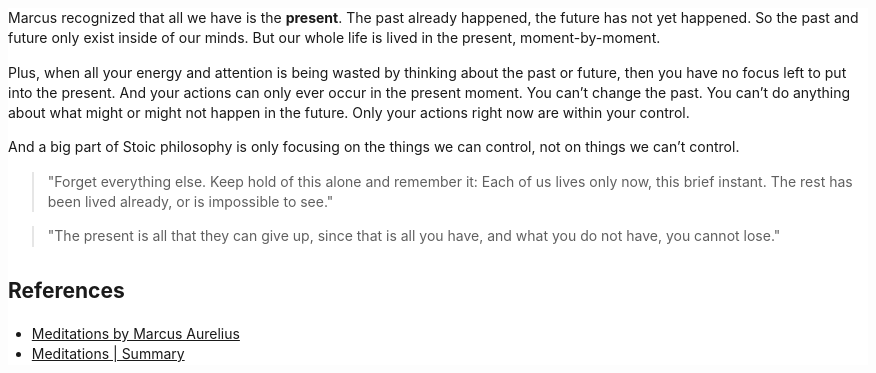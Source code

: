 Marcus recognized that all we have is the **present**. The past already happened, the future has not yet happened. So the past and future only exist inside of our minds. But our whole life is lived in the present, moment-by-moment.

Plus, when all your energy and attention is being wasted by thinking about the past or future, then you have no focus left to put into the present. And your actions can only ever occur in the present moment. You can’t change the past. You can’t do anything about what might or might not happen in the future. Only your actions right now are within your control. 

And a big part of Stoic philosophy is only focusing on the things we can control, not on things we can’t control.

> "Forget everything else. Keep hold of this alone and remember it: Each of us lives only now, this brief instant. The rest has been lived already, or is impossible to see."

> "The present is all that they can give up, since that is all you have, and what you do not have, you cannot lose."

## References
* [Meditations by Marcus Aurelius](https://www.goodreads.com/book/show/30659.Meditations)
* [Meditations \| Summary](https://growth.me/books/meditations/)
